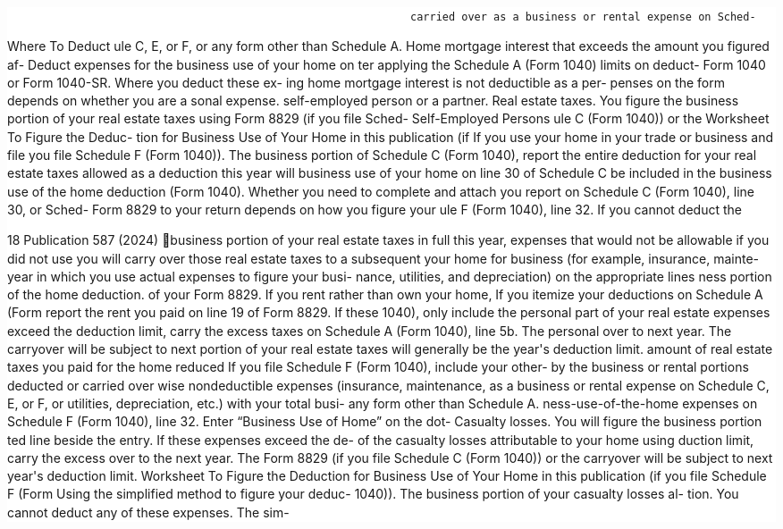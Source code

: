                                                                    carried over as a business or rental expense on Sched-
Where To Deduct                                                    ule C, E, or F, or any form other than Schedule A. Home
                                                                   mortgage interest that exceeds the amount you figured af-
Deduct expenses for the business use of your home on               ter applying the Schedule A (Form 1040) limits on deduct-
Form 1040 or Form 1040-SR. Where you deduct these ex-              ing home mortgage interest is not deductible as a per-
penses on the form depends on whether you are a                    sonal expense.
self-employed person or a partner.                                    Real estate taxes. You figure the business portion of
                                                                   your real estate taxes using Form 8829 (if you file Sched-
Self-Employed Persons                                              ule C (Form 1040)) or the Worksheet To Figure the Deduc-
                                                                   tion for Business Use of Your Home in this publication (if
If you use your home in your trade or business and file            you file Schedule F (Form 1040)). The business portion of
Schedule C (Form 1040), report the entire deduction for            your real estate taxes allowed as a deduction this year will
business use of your home on line 30 of Schedule C                 be included in the business use of the home deduction
(Form 1040). Whether you need to complete and attach               you report on Schedule C (Form 1040), line 30, or Sched-
Form 8829 to your return depends on how you figure your            ule F (Form 1040), line 32. If you cannot deduct the

18                                                                                                    Publication 587 (2024)
business portion of your real estate taxes in full this year,   expenses that would not be allowable if you did not use
you will carry over those real estate taxes to a subsequent     your home for business (for example, insurance, mainte-
year in which you use actual expenses to figure your busi-      nance, utilities, and depreciation) on the appropriate lines
ness portion of the home deduction.                             of your Form 8829. If you rent rather than own your home,
   If you itemize your deductions on Schedule A (Form           report the rent you paid on line 19 of Form 8829. If these
1040), only include the personal part of your real estate       expenses exceed the deduction limit, carry the excess
taxes on Schedule A (Form 1040), line 5b. The personal          over to next year. The carryover will be subject to next
portion of your real estate taxes will generally be the         year's deduction limit.
amount of real estate taxes you paid for the home reduced           If you file Schedule F (Form 1040), include your other-
by the business or rental portions deducted or carried over     wise nondeductible expenses (insurance, maintenance,
as a business or rental expense on Schedule C, E, or F, or      utilities, depreciation, etc.) with your total busi-
any form other than Schedule A.                                 ness-use-of-the-home expenses on Schedule F (Form
                                                                1040), line 32. Enter “Business Use of Home” on the dot-
   Casualty losses. You will figure the business portion
                                                                ted line beside the entry. If these expenses exceed the de-
of the casualty losses attributable to your home using
                                                                duction limit, carry the excess over to the next year. The
Form 8829 (if you file Schedule C (Form 1040)) or the
                                                                carryover will be subject to next year's deduction limit.
Worksheet To Figure the Deduction for Business Use of
Your Home in this publication (if you file Schedule F (Form     Using the simplified method to figure your deduc-
1040)). The business portion of your casualty losses al-        tion. You cannot deduct any of these expenses. The sim-